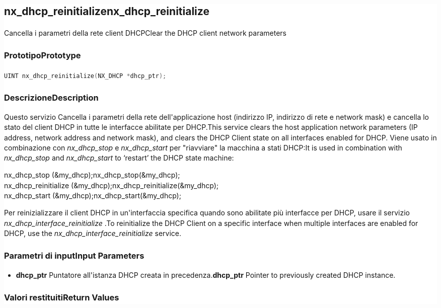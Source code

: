 ## <a name="nx_dhcp_reinitialize"></a><span data-ttu-id="df421-361">nx_dhcp_reinitialize</span><span class="sxs-lookup"><span data-stu-id="df421-361">nx_dhcp_reinitialize</span></span>

<span data-ttu-id="df421-362">Cancella i parametri della rete client DHCP</span><span class="sxs-lookup"><span data-stu-id="df421-362">Clear the DHCP client network parameters</span></span> 

### <a name="prototype"></a><span data-ttu-id="df421-363">Prototipo</span><span class="sxs-lookup"><span data-stu-id="df421-363">Prototype</span></span>

```C
UINT nx_dhcp_reinitialize(NX_DHCP *dhcp_ptr);
```

### <a name="description"></a><span data-ttu-id="df421-364">Descrizione</span><span class="sxs-lookup"><span data-stu-id="df421-364">Description</span></span>

<span data-ttu-id="df421-365">Questo servizio Cancella i parametri della rete dell'applicazione host (indirizzo IP, indirizzo di rete e network mask) e cancella lo stato del client DHCP in tutte le interfacce abilitate per DHCP.</span><span class="sxs-lookup"><span data-stu-id="df421-365">This service clears the host application network parameters (IP address, network address and network mask), and clears the DHCP Client state on all interfaces enabled for DHCP.</span></span> <span data-ttu-id="df421-366">Viene usato in combinazione con *nx_dhcp_stop* e *nx_dhcp_start* per "riavviare" la macchina a stati DHCP:</span><span class="sxs-lookup"><span data-stu-id="df421-366">It is used in combination with *nx_dhcp_stop* and *nx_dhcp_start* to ‘restart’ the DHCP state machine:</span></span> 

<span data-ttu-id="df421-367">nx_dhcp_stop (&my_dhcp);</span><span class="sxs-lookup"><span data-stu-id="df421-367">nx_dhcp_stop(&my_dhcp);</span></span>  
<span data-ttu-id="df421-368">nx_dhcp_reinitialize (&my_dhcp);</span><span class="sxs-lookup"><span data-stu-id="df421-368">nx_dhcp_reinitialize(&my_dhcp);</span></span>  
<span data-ttu-id="df421-369">nx_dhcp_start (&my_dhcp);</span><span class="sxs-lookup"><span data-stu-id="df421-369">nx_dhcp_start(&my_dhcp);</span></span>


<span data-ttu-id="df421-370">Per reinizializzare il client DHCP in un'interfaccia specifica quando sono abilitate più interfacce per DHCP, usare il servizio *nx_dhcp_interface_reinitialize* .</span><span class="sxs-lookup"><span data-stu-id="df421-370">To reinitialize the DHCP Client on a specific interface when multiple interfaces are enabled for DHCP, use the *nx_dhcp_interface_reinitialize* service.</span></span>

### <a name="input-parameters"></a><span data-ttu-id="df421-371">Parametri di input</span><span class="sxs-lookup"><span data-stu-id="df421-371">Input Parameters</span></span>

- <span data-ttu-id="df421-372">**dhcp_ptr** Puntatore all'istanza DHCP creata in precedenza.</span><span class="sxs-lookup"><span data-stu-id="df421-372">**dhcp_ptr** Pointer to previously created DHCP instance.</span></span>

### <a name="return-values"></a><span data-ttu-id="df421-373">Valori restituiti</span><span class="sxs-lookup"><span data-stu-id="df421-373">Return Values</span></span>
